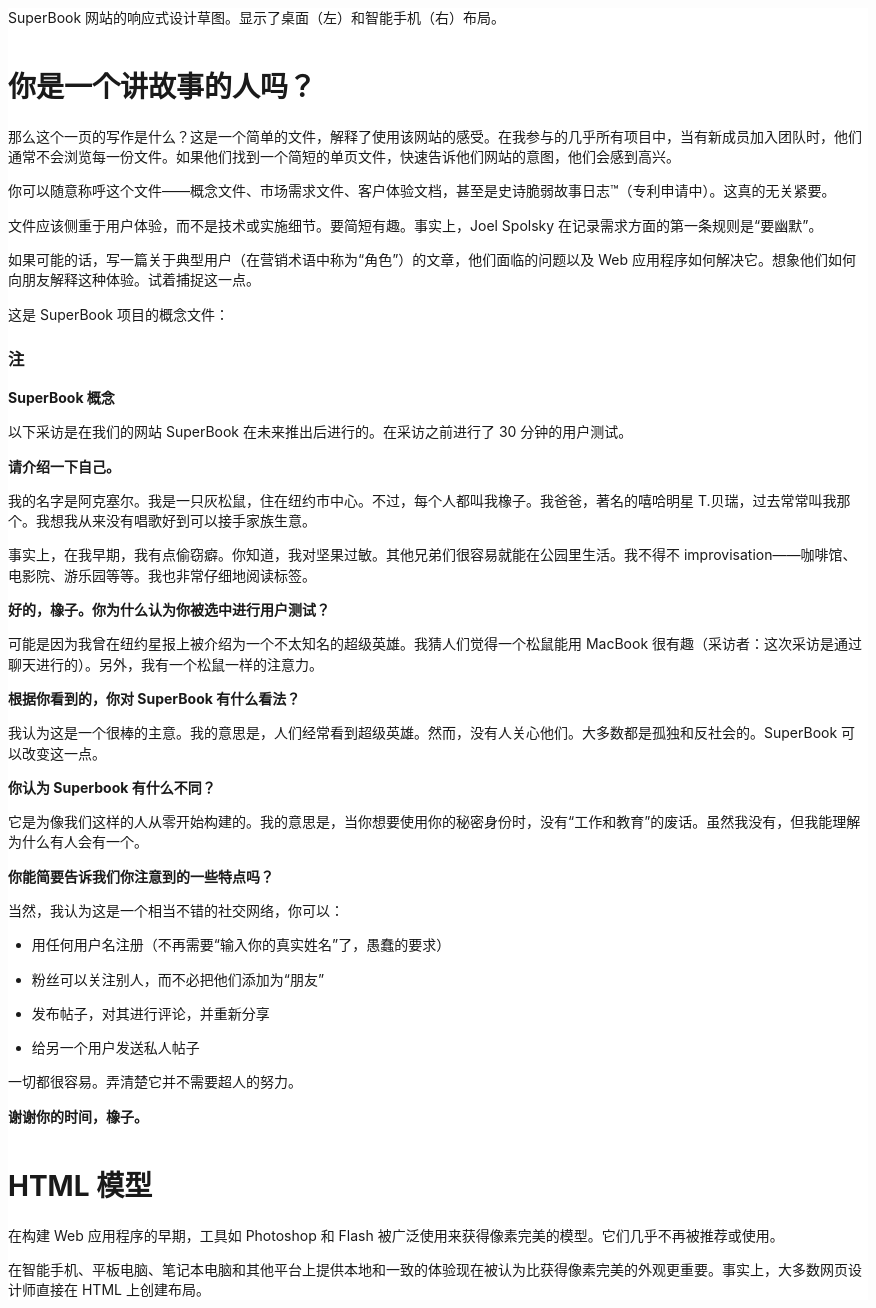 SuperBook 网站的响应式设计草图。显示了桌面（左）和智能手机（右）布局。

# 你是一个讲故事的人吗？

那么这个一页的写作是什么？这是一个简单的文件，解释了使用该网站的感受。在我参与的几乎所有项目中，当有新成员加入团队时，他们通常不会浏览每一份文件。如果他们找到一个简短的单页文件，快速告诉他们网站的意图，他们会感到高兴。

你可以随意称呼这个文件——概念文件、市场需求文件、客户体验文档，甚至是史诗脆弱故事日志™（专利申请中）。这真的无关紧要。

文件应该侧重于用户体验，而不是技术或实施细节。要简短有趣。事实上，Joel Spolsky 在记录需求方面的第一条规则是“要幽默”。

如果可能的话，写一篇关于典型用户（在营销术语中称为“角色”）的文章，他们面临的问题以及 Web 应用程序如何解决它。想象他们如何向朋友解释这种体验。试着捕捉这一点。

这是 SuperBook 项目的概念文件：

### 注

**SuperBook 概念**

以下采访是在我们的网站 SuperBook 在未来推出后进行的。在采访之前进行了 30 分钟的用户测试。

**请介绍一下自己。**

我的名字是阿克塞尔。我是一只灰松鼠，住在纽约市中心。不过，每个人都叫我橡子。我爸爸，著名的嘻哈明星 T.贝瑞，过去常常叫我那个。我想我从来没有唱歌好到可以接手家族生意。

事实上，在我早期，我有点偷窃癖。你知道，我对坚果过敏。其他兄弟们很容易就能在公园里生活。我不得不 improvisation——咖啡馆、电影院、游乐园等等。我也非常仔细地阅读标签。

**好的，橡子。你为什么认为你被选中进行用户测试？**

可能是因为我曾在纽约星报上被介绍为一个不太知名的超级英雄。我猜人们觉得一个松鼠能用 MacBook 很有趣（采访者：这次采访是通过聊天进行的）。另外，我有一个松鼠一样的注意力。 

**根据你看到的，你对 SuperBook 有什么看法？**

我认为这是一个很棒的主意。我的意思是，人们经常看到超级英雄。然而，没有人关心他们。大多数都是孤独和反社会的。SuperBook 可以改变这一点。

**你认为 Superbook 有什么不同？**

它是为像我们这样的人从零开始构建的。我的意思是，当你想要使用你的秘密身份时，没有“工作和教育”的废话。虽然我没有，但我能理解为什么有人会有一个。

**你能简要告诉我们你注意到的一些特点吗？**

当然，我认为这是一个相当不错的社交网络，你可以：

+   用任何用户名注册（不再需要“输入你的真实姓名”了，愚蠢的要求）

+   粉丝可以关注别人，而不必把他们添加为“朋友”

+   发布帖子，对其进行评论，并重新分享

+   给另一个用户发送私人帖子

一切都很容易。弄清楚它并不需要超人的努力。

**谢谢你的时间，橡子。**

# HTML 模型

在构建 Web 应用程序的早期，工具如 Photoshop 和 Flash 被广泛使用来获得像素完美的模型。它们几乎不再被推荐或使用。

在智能手机、平板电脑、笔记本电脑和其他平台上提供本地和一致的体验现在被认为比获得像素完美的外观更重要。事实上，大多数网页设计师直接在 HTML 上创建布局。
